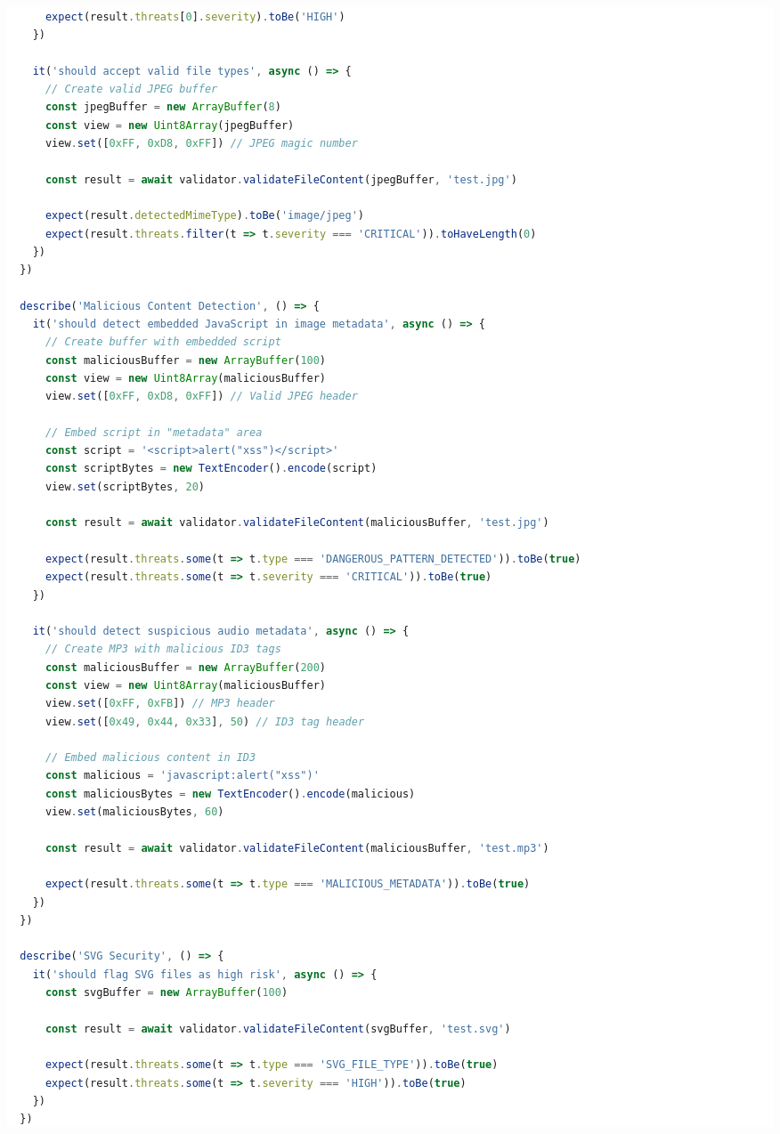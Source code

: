 ```typescript
      expect(result.threats[0].severity).toBe('HIGH')
    })

    it('should accept valid file types', async () => {
      // Create valid JPEG buffer
      const jpegBuffer = new ArrayBuffer(8)
      const view = new Uint8Array(jpegBuffer)
      view.set([0xFF, 0xD8, 0xFF]) // JPEG magic number
      
      const result = await validator.validateFileContent(jpegBuffer, 'test.jpg')
      
      expect(result.detectedMimeType).toBe('image/jpeg')
      expect(result.threats.filter(t => t.severity === 'CRITICAL')).toHaveLength(0)
    })
  })

  describe('Malicious Content Detection', () => {
    it('should detect embedded JavaScript in image metadata', async () => {
      // Create buffer with embedded script
      const maliciousBuffer = new ArrayBuffer(100)
      const view = new Uint8Array(maliciousBuffer)
      view.set([0xFF, 0xD8, 0xFF]) // Valid JPEG header
      
      // Embed script in "metadata" area
      const script = '<script>alert("xss")</script>'
      const scriptBytes = new TextEncoder().encode(script)
      view.set(scriptBytes, 20)
      
      const result = await validator.validateFileContent(maliciousBuffer, 'test.jpg')
      
      expect(result.threats.some(t => t.type === 'DANGEROUS_PATTERN_DETECTED')).toBe(true)
      expect(result.threats.some(t => t.severity === 'CRITICAL')).toBe(true)
    })

    it('should detect suspicious audio metadata', async () => {
      // Create MP3 with malicious ID3 tags
      const maliciousBuffer = new ArrayBuffer(200)
      const view = new Uint8Array(maliciousBuffer)
      view.set([0xFF, 0xFB]) // MP3 header
      view.set([0x49, 0x44, 0x33], 50) // ID3 tag header
      
      // Embed malicious content in ID3
      const malicious = 'javascript:alert("xss")'
      const maliciousBytes = new TextEncoder().encode(malicious)
      view.set(maliciousBytes, 60)
      
      const result = await validator.validateFileContent(maliciousBuffer, 'test.mp3')
      
      expect(result.threats.some(t => t.type === 'MALICIOUS_METADATA')).toBe(true)
    })
  })

  describe('SVG Security', () => {
    it('should flag SVG files as high risk', async () => {
      const svgBuffer = new ArrayBuffer(100)
      
      const result = await validator.validateFileContent(svgBuffer, 'test.svg')
      
      expect(result.threats.some(t => t.type === 'SVG_FILE_TYPE')).toBe(true)
      expect(result.threats.some(t => t.severity === 'HIGH')).toBe(true)
    })
  })

```